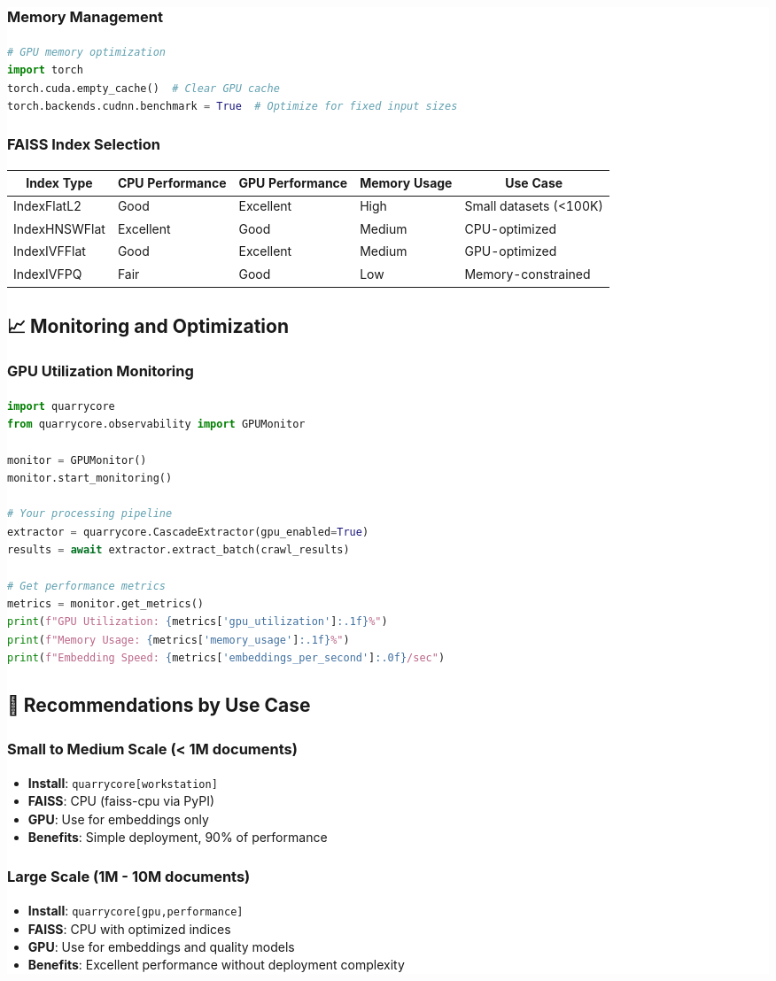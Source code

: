 ### Memory Management
```python
# GPU memory optimization
import torch
torch.cuda.empty_cache()  # Clear GPU cache
torch.backends.cudnn.benchmark = True  # Optimize for fixed input sizes
```

### FAISS Index Selection
| Index Type | CPU Performance | GPU Performance | Memory Usage | Use Case |
|------------|----------------|-----------------|--------------|----------|
| IndexFlatL2 | Good | Excellent | High | Small datasets (<100K) |
| IndexHNSWFlat | Excellent | Good | Medium | CPU-optimized |
| IndexIVFFlat | Good | Excellent | Medium | GPU-optimized |
| IndexIVFPQ | Fair | Good | Low | Memory-constrained |

## 📈 Monitoring and Optimization

### GPU Utilization Monitoring
```python
import quarrycore
from quarrycore.observability import GPUMonitor

monitor = GPUMonitor()
monitor.start_monitoring()

# Your processing pipeline
extractor = quarrycore.CascadeExtractor(gpu_enabled=True)
results = await extractor.extract_batch(crawl_results)

# Get performance metrics
metrics = monitor.get_metrics()
print(f"GPU Utilization: {metrics['gpu_utilization']:.1f}%")
print(f"Memory Usage: {metrics['memory_usage']:.1f}%")
print(f"Embedding Speed: {metrics['embeddings_per_second']:.0f}/sec")
```

## 🎯 Recommendations by Use Case

### Small to Medium Scale (< 1M documents)
- **Install**: `quarrycore[workstation]`
- **FAISS**: CPU (faiss-cpu via PyPI)
- **GPU**: Use for embeddings only
- **Benefits**: Simple deployment, 90% of performance

### Large Scale (1M - 10M documents)
- **Install**: `quarrycore[gpu,performance]`
- **FAISS**: CPU with optimized indices
- **GPU**: Use for embeddings and quality models
- **Benefits**: Excellent performance without deployment complexity
